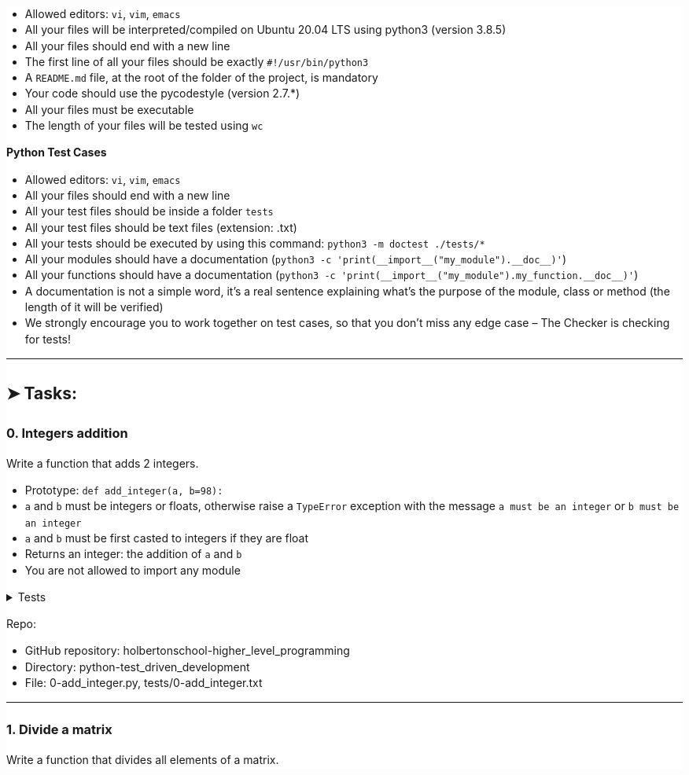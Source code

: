 * Allowed editors: `vi`, `vim`, `emacs`
* All your files will be interpreted/compiled on Ubuntu 20.04 LTS using python3 (version 3.8.5)
* All your files should end with a new line
* The first line of all your files should be exactly `#!/usr/bin/python3`
* A `README.md` file, at the root of the folder of the project, is mandatory
* Your code should use the pycodestyle (version 2.7.*)
* All your files must be executable
* The length of your files will be tested using `wc`

**Python Test Cases**

* Allowed editors: `vi`, `vim`, `emacs`
* All your files should end with a new line
* All your test files should be inside a folder `tests`
* All your test files should be text files (extension: .txt)
* All your tests should be executed by using this command: `python3 -m doctest ./tests/*`
* All your modules should have a documentation (`python3 -c 'print(__import__("my_module").__doc__)'`)
* All your functions should have a documentation (`python3 -c 'print(__import__("my_module").my_function.__doc__)'`)
* A documentation is not a simple word, it’s a real sentence explaining what’s the purpose of the module, class or method (the length of it will be verified)
* We strongly encourage you to work together on test cases, so that you don’t miss any edge case – The Checker is checking for tests!

----------

## ➤ Tasks:

### 0. Integers addition

Write a function that adds 2 integers.

* Prototype: `def add_integer(a, b=98):`
* `a` and `b` must be integers or floats, otherwise raise a `TypeError` exception with the message `a must be an integer` or `b must be an integer`
* `a` and `b` must be first casted to integers if they are float
* Returns an integer: the addition of `a` and `b`
* You are not allowed to import any module

<details><summary>Tests</summary></details>

Repo:

* GitHub repository: holbertonschool-higher_level_programming
* Directory: python-test_driven_development
* File: 0-add_integer.py, tests/0-add_integer.txt

----------
  
### 1. Divide a matrix

Write a function that divides all elements of a matrix.
